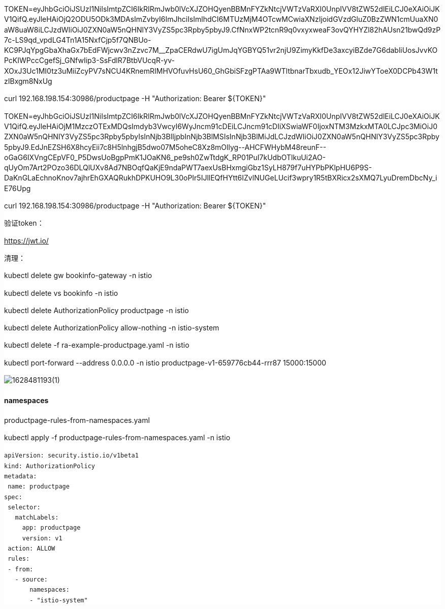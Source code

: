 TOKEN=eyJhbGciOiJSUzI1NiIsImtpZCI6IkRIRmJwb0lVcXJZOHQyenBBMnFYZkNtcjVWTzVaRXI0UnpIVV8tZW52dlEiLCJ0eXAiOiJKV1QifQ.eyJleHAiOjQ2ODU5ODk3MDAsImZvbyI6ImJhciIsImlhdCI6MTUzMjM4OTcwMCwiaXNzIjoidGVzdGluZ0BzZWN1cmUuaXN0aW8uaW8iLCJzdWIiOiJ0ZXN0aW5nQHNlY3VyZS5pc3Rpby5pbyJ9.CfNnxWP2tcnR9q0vxyxweaF3ovQYHYZl82hAUsn21bwQd9zP7c-LS9qd_vpdLG4Tn1A15NxfCjp5f7QNBUo-KC9PJqYpgGbaXhaGx7bEdFWjcwv3nZzvc7M__ZpaCERdwU7igUmJqYGBYQ51vr2njU9ZimyKkfDe3axcyiBZde7G6dabliUosJvvKOPcKIWPccCgefSj_GNfwIip3-SsFdlR7BtbVUcqR-yv-XOxJ3Uc1MI0tz3uMiiZcyPV7sNCU4KRnemRIMHVOfuvHsU60_GhGbiSFzgPTAa9WTltbnarTbxudb_YEOx12JiwYToeX0DCPb43W1tzIBxgm8NxUg

curl 192.168.198.154:30986/productpage -H "Authorization: Bearer ${TOKEN}"



TOKEN=eyJhbGciOiJSUzI1NiIsImtpZCI6IkRIRmJwb0lVcXJZOHQyenBBMnFYZkNtcjVWTzVaRXI0UnpIVV8tZW52dlEiLCJ0eXAiOiJKV1QifQ.eyJleHAiOjM1MzczOTExMDQsImdyb3VwcyI6WyJncm91cDEiLCJncm91cDIiXSwiaWF0IjoxNTM3MzkxMTA0LCJpc3MiOiJ0ZXN0aW5nQHNlY3VyZS5pc3Rpby5pbyIsInNjb3BlIjpbInNjb3BlMSIsInNjb3BlMiJdLCJzdWIiOiJ0ZXN0aW5nQHNlY3VyZS5pc3Rpby5pbyJ9.EdJnEZSH6X8hcyEii7c8H5lnhgjB5dwo07M5oheC8Xz8mOllyg--AHCFWHybM48reunF--oGaG6IXVngCEpVF0_P5DwsUoBgpPmK1JOaKN6_pe9sh0ZwTtdgK_RP01PuI7kUdbOTlkuUi2AO-qUyOm7Art2POzo36DLQlUXv8Ad7NBOqfQaKjE9ndaPWT7aexUsBHxmgiGbz1SyLH879f7uHYPbPKlpHU6P9S-DaKnGLaEchnoKnov7ajhrEhGXAQRukhDPKUHO9L30oPIr5IJllEQfHYtt6IZvlNUGeLUcif3wpry1R5tBXRicx2sXMQ7LyuDremDbcNy_iE76Upg

curl 192.168.198.154:30986/productpage -H "Authorization: Bearer ${TOKEN}"

验证token：

https://jwt.io/

清理：

kubectl delete gw bookinfo-gateway -n istio

kubectl delete vs bookinfo -n istio

kubectl delete AuthorizationPolicy productpage  -n istio

kubectl delete   AuthorizationPolicy  allow-nothing -n istio-system

kubectl delete -f ra-example-productpage.yaml -n istio



kubectl port-forward --address 0.0.0.0 -n istio productpage-v1-659776cb44-rrr87 15000:15000

![1628481193(1)](images/1628481193(1).jpg)





#### namespaces

productpage-rules-from-namespaces.yaml

kubectl apply -f productpage-rules-from-namespaces.yaml -n istio

```
apiVersion: security.istio.io/v1beta1
kind: AuthorizationPolicy
metadata:
 name: productpage
spec:
 selector:
   matchLabels:
     app: productpage
     version: v1
 action: ALLOW
 rules:
 - from:
   - source:
       namespaces:
       - "istio-system"
```
